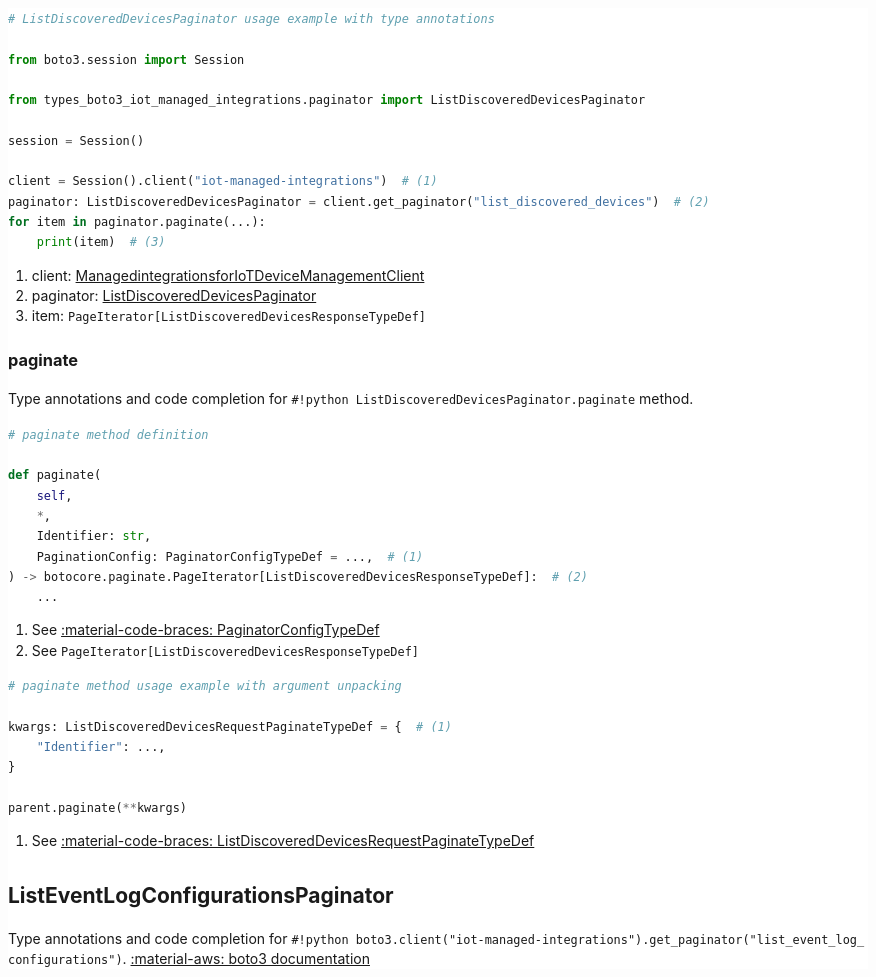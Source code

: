 ```python
# ListDiscoveredDevicesPaginator usage example with type annotations

from boto3.session import Session

from types_boto3_iot_managed_integrations.paginator import ListDiscoveredDevicesPaginator

session = Session()

client = Session().client("iot-managed-integrations")  # (1)
paginator: ListDiscoveredDevicesPaginator = client.get_paginator("list_discovered_devices")  # (2)
for item in paginator.paginate(...):
    print(item)  # (3)
```

1. client: [ManagedintegrationsforIoTDeviceManagementClient](./client.md)
2. paginator: [ListDiscoveredDevicesPaginator](./paginators.md#listdiscovereddevicespaginator)
3. item: `PageIterator[ListDiscoveredDevicesResponseTypeDef]`


### paginate

Type annotations and code completion for `#!python ListDiscoveredDevicesPaginator.paginate` method.

```python
# paginate method definition

def paginate(
    self,
    *,
    Identifier: str,
    PaginationConfig: PaginatorConfigTypeDef = ...,  # (1)
) -> botocore.paginate.PageIterator[ListDiscoveredDevicesResponseTypeDef]:  # (2)
    ...
```

1. See [:material-code-braces: PaginatorConfigTypeDef](./type_defs.md#paginatorconfigtypedef)
2. See `PageIterator[ListDiscoveredDevicesResponseTypeDef]`


```python
# paginate method usage example with argument unpacking

kwargs: ListDiscoveredDevicesRequestPaginateTypeDef = {  # (1)
    "Identifier": ...,
}

parent.paginate(**kwargs)
```

1. See [:material-code-braces: ListDiscoveredDevicesRequestPaginateTypeDef](./type_defs.md#listdiscovereddevicesrequestpaginatetypedef)
## ListEventLogConfigurationsPaginator

Type annotations and code completion for `#!python boto3.client("iot-managed-integrations").get_paginator("list_event_log_configurations")`.
[:material-aws: boto3 documentation](https://boto3.amazonaws.com/v1/documentation/api/latest/reference/services/iot-managed-integrations/paginator/ListEventLogConfigurations.html#ManagedintegrationsforIoTDeviceManagement.Paginator.ListEventLogConfigurations)
